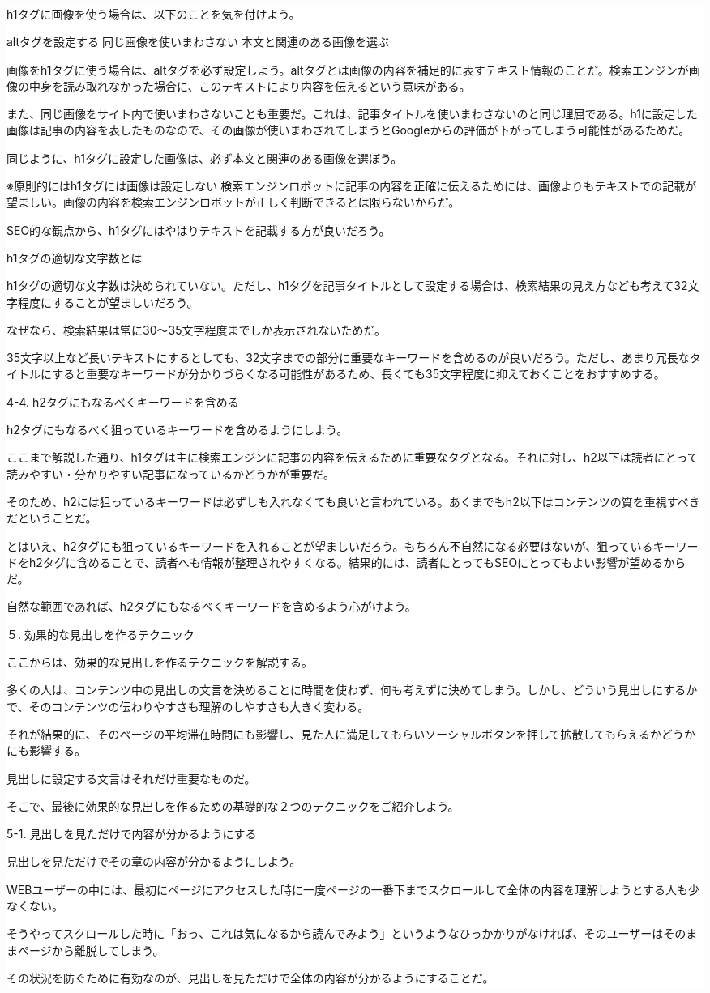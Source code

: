 h1タグに画像を使う場合は、以下のことを気を付けよう。

altタグを設定する
同じ画像を使いまわさない
本文と関連のある画像を選ぶ

画像をh1タグに使う場合は、altタグを必ず設定しよう。altタグとは画像の内容を補足的に表すテキスト情報のことだ。検索エンジンが画像の中身を読み取れなかった場合に、このテキストにより内容を伝えるという意味がある。

また、同じ画像をサイト内で使いまわさないことも重要だ。これは、記事タイトルを使いまわさないのと同じ理屈である。h1に設定した画像は記事の内容を表したものなので、その画像が使いまわされてしまうとGoogleからの評価が下がってしまう可能性があるためだ。

同じように、h1タグに設定した画像は、必ず本文と関連のある画像を選ぼう。

※原則的にはh1タグには画像は設定しない
検索エンジンロボットに記事の内容を正確に伝えるためには、画像よりもテキストでの記載が望ましい。画像の内容を検索エンジンロボットが正しく判断できるとは限らないからだ。

SEO的な観点から、h1タグにはやはりテキストを記載する方が良いだろう。

h1タグの適切な文字数とは

h1タグの適切な文字数は決められていない。ただし、h1タグを記事タイトルとして設定する場合は、検索結果の見え方なども考えて32文字程度にすることが望ましいだろう。

なぜなら、検索結果は常に30～35文字程度までしか表示されないためだ。

35文字以上など長いテキストにするとしても、32文字までの部分に重要なキーワードを含めるのが良いだろう。ただし、あまり冗長なタイトルにすると重要なキーワードが分かりづらくなる可能性があるため、長くても35文字程度に抑えておくことをおすすめする。

4-4. h2タグにもなるべくキーワードを含める

h2タグにもなるべく狙っているキーワードを含めるようにしよう。

ここまで解説した通り、h1タグは主に検索エンジンに記事の内容を伝えるために重要なタグとなる。それに対し、h2以下は読者にとって読みやすい・分かりやすい記事になっているかどうかが重要だ。

そのため、h2には狙っているキーワードは必ずしも入れなくても良いと言われている。あくまでもh2以下はコンテンツの質を重視すべきだということだ。

とはいえ、h2タグにも狙っているキーワードを入れることが望ましいだろう。もちろん不自然になる必要はないが、狙っているキーワードをh2タグに含めることで、読者へも情報が整理されやすくなる。結果的には、読者にとってもSEOにとってもよい影響が望めるからだ。

自然な範囲であれば、h2タグにもなるべくキーワードを含めるよう心がけよう。



５. 効果的な見出しを作るテクニック

ここからは、効果的な見出しを作るテクニックを解説する。

多くの人は、コンテンツ中の見出しの文言を決めることに時間を使わず、何も考えずに決めてしまう。しかし、どういう見出しにするかで、そのコンテンツの伝わりやすさも理解のしやすさも大きく変わる。

それが結果的に、そのページの平均滞在時間にも影響し、見た人に満足してもらいソーシャルボタンを押して拡散してもらえるかどうかにも影響する。

見出しに設定する文言はそれだけ重要なものだ。

そこで、最後に効果的な見出しを作るための基礎的な２つのテクニックをご紹介しよう。

5-1. 見出しを見ただけで内容が分かるようにする

見出しを見ただけでその章の内容が分かるようにしよう。

WEBユーザーの中には、最初にページにアクセスした時に一度ページの一番下までスクロールして全体の内容を理解しようとする人も少なくない。

そうやってスクロールした時に「おっ、これは気になるから読んでみよう」というようなひっかかりがなければ、そのユーザーはそのままページから離脱してしまう。

その状況を防ぐために有効なのが、見出しを見ただけで全体の内容が分かるようにすることだ。
